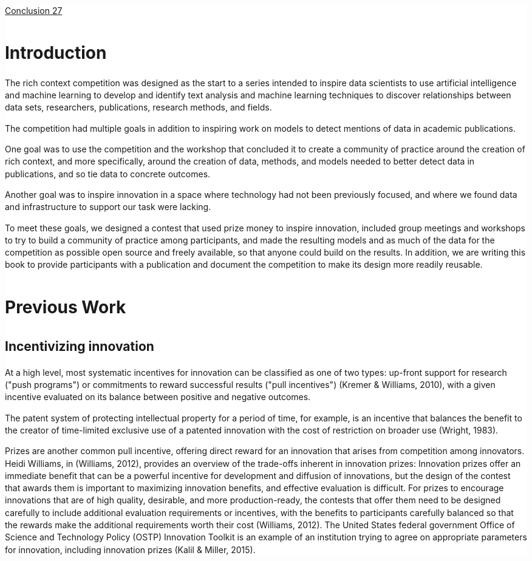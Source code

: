[Conclusion 27](#conclusion)

Introduction
============

The rich context competition was designed as the start to a series
intended to inspire data scientists to use artificial intelligence and
machine learning to develop and identify text analysis and machine
learning techniques to discover relationships between data sets,
researchers, publications, research methods, and fields.

The competition had multiple goals in addition to inspiring work on
models to detect mentions of data in academic publications.

One goal was to use the competition and the workshop that concluded it
to create a community of practice around the creation of rich context,
and more specifically, around the creation of data, methods, and models
needed to better detect data in publications, and so tie data to
concrete outcomes.

Another goal was to inspire innovation in a space where technology had
not been previously focused, and where we found data and infrastructure
to support our task were lacking.

To meet these goals, we designed a contest that used prize money to
inspire innovation, included group meetings and workshops to try to
build a community of practice among participants, and made the resulting
models and as much of the data for the competition as possible open
source and freely available, so that anyone could build on the results.
In addition, we are writing this book to provide participants with a
publication and document the competition to make its design more readily
reusable.

Previous Work
=============

Incentivizing innovation
------------------------

At a high level, most systematic incentives for innovation can be
classified as one of two types: up-front support for research ("push
programs") or commitments to reward successful results ("pull
incentives") (Kremer & Williams, 2010), with a given incentive evaluated
on its balance between positive and negative outcomes.

The patent system of protecting intellectual property for a period of
time, for example, is an incentive that balances the benefit to the
creator of time-limited exclusive use of a patented innovation with the
cost of restriction on broader use (Wright, 1983).

Prizes are another common pull incentive, offering direct reward for an
innovation that arises from competition among innovators. Heidi
Williams, in (Williams, 2012), provides an overview of the trade-offs
inherent in innovation prizes: Innovation prizes offer an immediate
benefit that can be a powerful incentive for development and diffusion
of innovations, but the design of the contest that awards them is
important to maximizing innovation benefits, and effective evaluation is
difficult. For prizes to encourage innovations that are of high quality,
desirable, and more production-ready, the contests that offer them need
to be designed carefully to include additional evaluation requirements
or incentives, with the benefits to participants carefully balanced so
that the rewards make the additional requirements worth their cost
(Williams, 2012). The United States federal government Office of Science
and Technology Policy (OSTP) Innovation Toolkit is an example of an
institution trying to agree on appropriate parameters for innovation,
including innovation prizes (Kalil & Miller, 2015).
